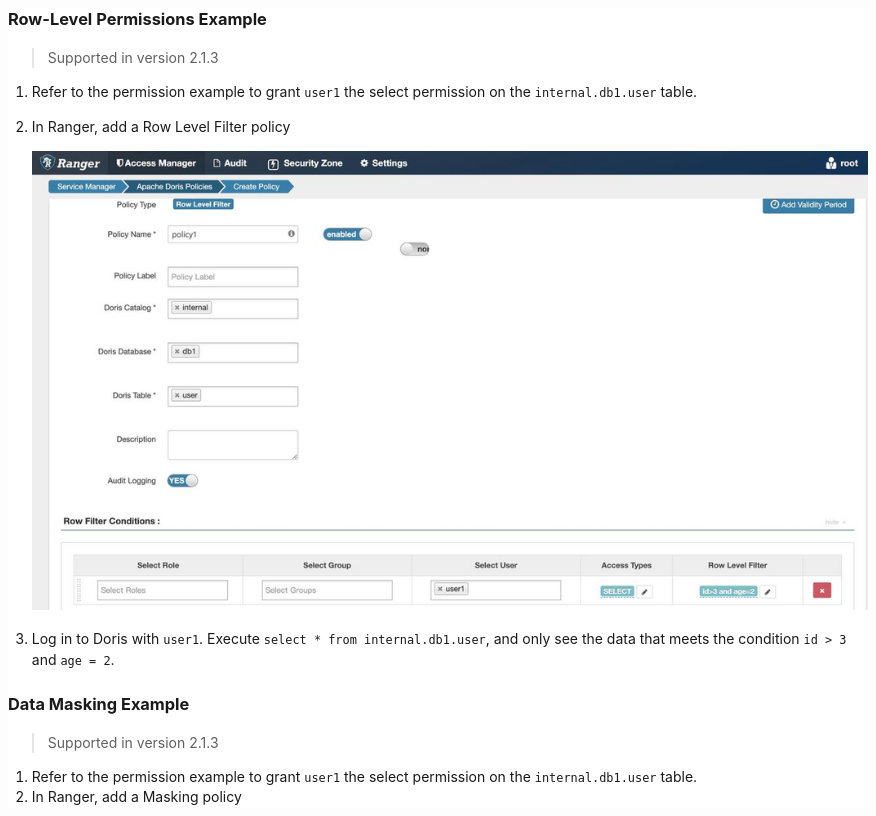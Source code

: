 ### Row-Level Permissions Example

> Supported in version 2.1.3

1. Refer to the permission example to grant `user1` the select permission on the `internal.db1.user` table.
2. In Ranger, add a Row Level Filter policy

   ![Row Policy Example](/images/ranger/ranger-row-policy.jpeg)

3. Log in to Doris with `user1`. Execute `select * from internal.db1.user`, and only see the data that meets the condition `id > 3` and `age = 2`.

### Data Masking Example

> Supported in version 2.1.3

1. Refer to the permission example to grant `user1` the select permission on the `internal.db1.user` table.
2. In Ranger, add a Masking policy
